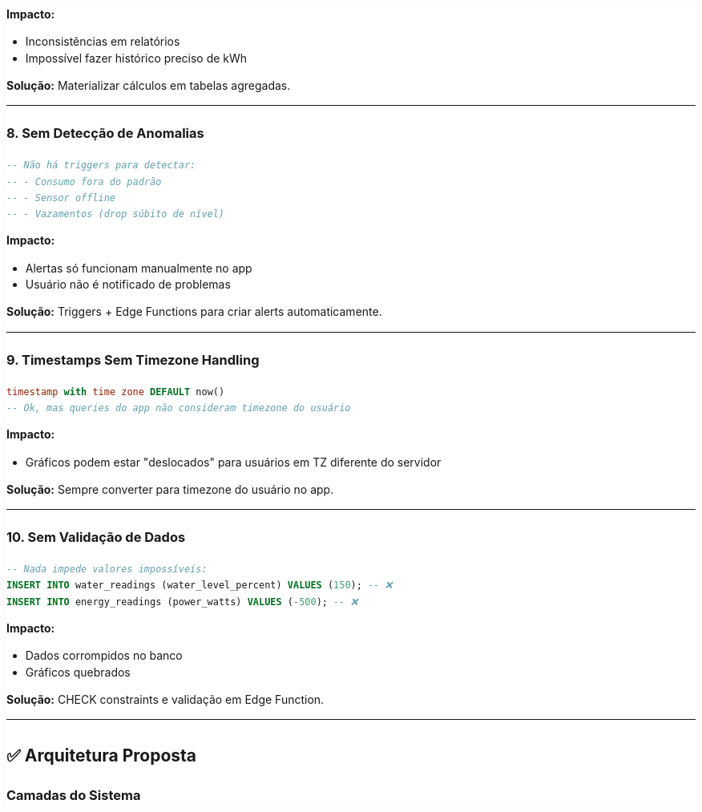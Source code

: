 **Impacto:**
- Inconsistências em relatórios
- Impossível fazer histórico preciso de kWh

**Solução:** Materializar cálculos em tabelas agregadas.

---

### 8. **Sem Detecção de Anomalias**
```sql
-- Não há triggers para detectar:
-- - Consumo fora do padrão
-- - Sensor offline
-- - Vazamentos (drop súbito de nível)
```

**Impacto:**
- Alertas só funcionam manualmente no app
- Usuário não é notificado de problemas

**Solução:** Triggers + Edge Functions para criar alerts automaticamente.

---

### 9. **Timestamps Sem Timezone Handling**
```sql
timestamp with time zone DEFAULT now()
-- Ok, mas queries do app não consideram timezone do usuário
```

**Impacto:**
- Gráficos podem estar "deslocados" para usuários em TZ diferente do servidor

**Solução:** Sempre converter para timezone do usuário no app.

---

### 10. **Sem Validação de Dados**
```sql
-- Nada impede valores impossíveis:
INSERT INTO water_readings (water_level_percent) VALUES (150); -- ❌
INSERT INTO energy_readings (power_watts) VALUES (-500); -- ❌
```

**Impacto:**
- Dados corrompidos no banco
- Gráficos quebrados

**Solução:** CHECK constraints e validação em Edge Function.

---

## ✅ Arquitetura Proposta

### Camadas do Sistema
